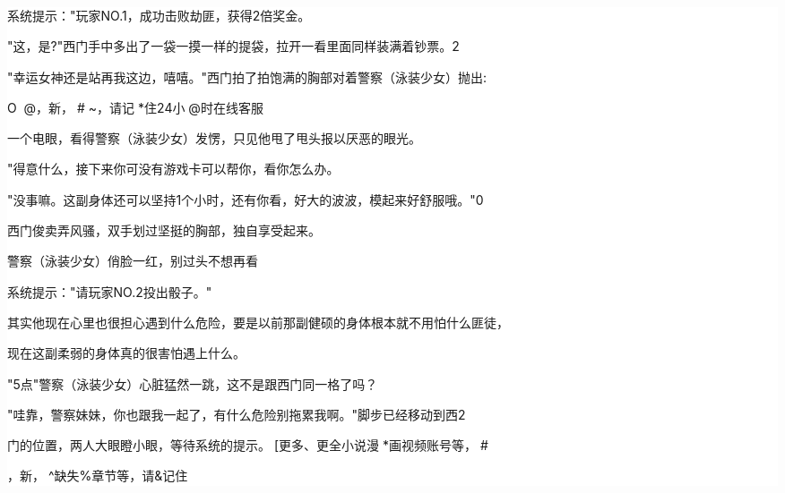 

系统提示："玩家NO.1，成功击败劫匪，获得2倍奖金。





"这，是?"西门手中多出了一袋一摸一样的提袋，拉开一看里面同样装满着钞票。2





"幸运女神还是站再我这边，嘻嘻。"西门拍了拍饱满的胸部对着警察（泳装少女）抛出:



O  @，新， # ~，请记 *住24小 @时在线客服



一个电眼，看得警察（泳装少女）发愣，只见他甩了甩头报以厌恶的眼光。





"得意什么，接下来你可没有游戏卡可以帮你，看你怎么办。



"没事嘛。这副身体还可以坚持1个小时，还有你看，好大的波波，模起来好舒服哦。"0





西门俊卖弄风骚，双手划过坚挺的胸部，独自享受起来。





警察（泳装少女）俏脸一红，别过头不想再看



系统提示："请玩家NO.2投出骰子。"





其实他现在心里也很担心遇到什么危险，要是以前那副健硕的身体根本就不用怕什么匪徒，





现在这副柔弱的身体真的很害怕遇上什么。



"5点"警察（泳装少女）心脏猛然一跳，这不是跟西门同一格了吗？



"哇靠，警察妹妹，你也跟我一起了，有什么危险别拖累我啊。"脚步已经移动到西2



门的位置，两人大眼瞪小眼，等待系统的提示。 [更多、更全小说漫 *画视频账号等， #



，新， ^缺失%章节等，请&记住

